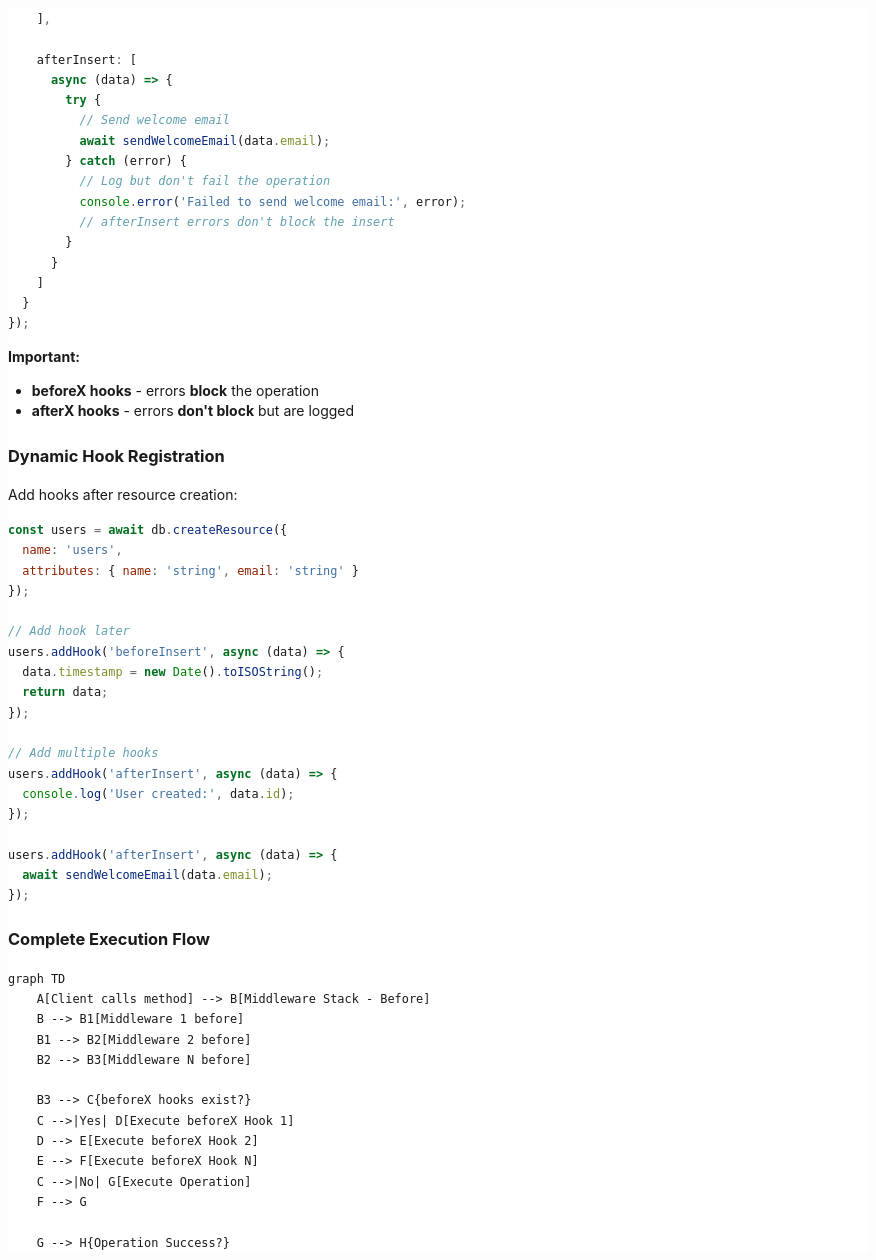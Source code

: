 ```javascript
    ],

    afterInsert: [
      async (data) => {
        try {
          // Send welcome email
          await sendWelcomeEmail(data.email);
        } catch (error) {
          // Log but don't fail the operation
          console.error('Failed to send welcome email:', error);
          // afterInsert errors don't block the insert
        }
      }
    ]
  }
});
```

**Important:**
- **beforeX hooks** - errors **block** the operation
- **afterX hooks** - errors **don't block** but are logged

### Dynamic Hook Registration

Add hooks after resource creation:

```javascript
const users = await db.createResource({
  name: 'users',
  attributes: { name: 'string', email: 'string' }
});

// Add hook later
users.addHook('beforeInsert', async (data) => {
  data.timestamp = new Date().toISOString();
  return data;
});

// Add multiple hooks
users.addHook('afterInsert', async (data) => {
  console.log('User created:', data.id);
});

users.addHook('afterInsert', async (data) => {
  await sendWelcomeEmail(data.email);
});
```

### Complete Execution Flow

```mermaid
graph TD
    A[Client calls method] --> B[Middleware Stack - Before]
    B --> B1[Middleware 1 before]
    B1 --> B2[Middleware 2 before]
    B2 --> B3[Middleware N before]

    B3 --> C{beforeX hooks exist?}
    C -->|Yes| D[Execute beforeX Hook 1]
    D --> E[Execute beforeX Hook 2]
    E --> F[Execute beforeX Hook N]
    C -->|No| G[Execute Operation]
    F --> G

    G --> H{Operation Success?}
```